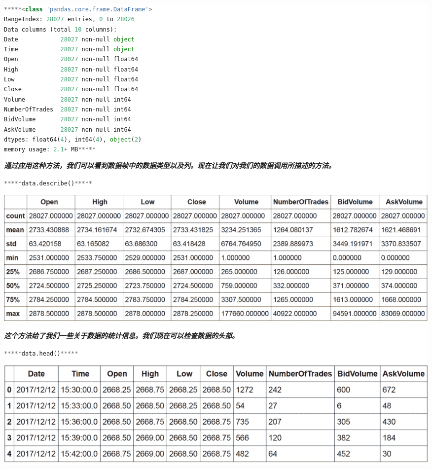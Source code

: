 ```py
*****<class 'pandas.core.frame.DataFrame'>
RangeIndex: 28027 entries, 0 to 28026
Data columns (total 10 columns):
Date            28027 non-null object
Time            28027 non-null object
Open            28027 non-null float64
High            28027 non-null float64
Low             28027 non-null float64
Close           28027 non-null float64
Volume          28027 non-null int64
NumberOfTrades  28027 non-null int64
BidVolume       28027 non-null int64
AskVolume       28027 non-null int64
dtypes: float64(4), int64(4), object(2)
memory usage: 2.1+ MB*****
```

*****通过应用这种方法，我们可以看到数据帧中的数据类型以及列。现在让我们对我们的数据调用所描述的方法。*****

```py
*****data.describe()*****
```

*****![Statistical information](img/36b9da739cdb12fcfbbc081867c94e6e.png)*****

*****这个方法给了我们一些关于数据的统计信息。我们现在可以检查数据的头部。*****

```py
*****data.head()*****
```

*****![Data Head](img/c6251fdd4dad6309c0708f404e0f7ab9.png)*****
